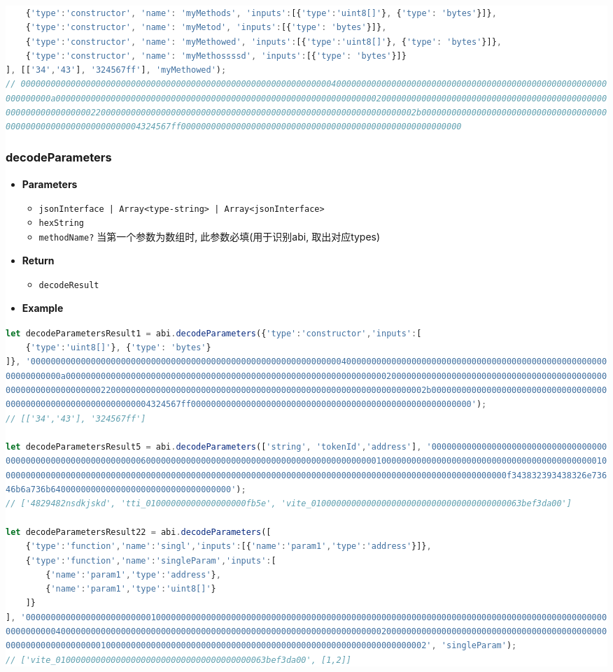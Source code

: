 ```js ::Demo
    {'type':'constructor', 'name': 'myMethods', 'inputs':[{'type':'uint8[]'}, {'type': 'bytes'}]},
    {'type':'constructor', 'name': 'myMetod', 'inputs':[{'type': 'bytes'}]},
    {'type':'constructor', 'name': 'myMethowed', 'inputs':[{'type':'uint8[]'}, {'type': 'bytes'}]},
    {'type':'constructor', 'name': 'myMethossssd', 'inputs':[{'type': 'bytes'}]}
], [['34','43'], '324567ff'], 'myMethowed');
// 000000000000000000000000000000000000000000000000000000000000004000000000000000000000000000000000000000000000000000000000000000a000000000000000000000000000000000000000000000000000000000000000020000000000000000000000000000000000000000000000000000000000000022000000000000000000000000000000000000000000000000000000000000002b0000000000000000000000000000000000000000000000000000000000000004324567ff00000000000000000000000000000000000000000000000000000000

```  

### decodeParameters

- **Parameters**
  - `jsonInterface | Array<type-string> | Array<jsonInterface>`
  - `hexString`
  - `methodName?` 当第一个参数为数组时, 此参数必填(用于识别abi, 取出对应types)

- **Return**
  - `decodeResult`

- **Example**
```js ::Demo
let decodeParametersResult1 = abi.decodeParameters({'type':'constructor','inputs':[
    {'type':'uint8[]'}, {'type': 'bytes'}
]}, '000000000000000000000000000000000000000000000000000000000000004000000000000000000000000000000000000000000000000000000000000000a000000000000000000000000000000000000000000000000000000000000000020000000000000000000000000000000000000000000000000000000000000022000000000000000000000000000000000000000000000000000000000000002b0000000000000000000000000000000000000000000000000000000000000004324567ff00000000000000000000000000000000000000000000000000000000');
// [['34','43'], '324567ff']

let decodeParametersResult5 = abi.decodeParameters(['string', 'tokenId','address'], '000000000000000000000000000000000000000000000000000000000000006000000000000000000000000000000000000000000000010000000000000000000000000000000000000000000100000000000000000000000000000000000000000000000000000000000000000000000000000000000000000000000000000f343832393438326e73646b6a736b640000000000000000000000000000000000');
// ['4829482nsdkjskd', 'tti_01000000000000000000fb5e', 'vite_010000000000000000000000000000000000000063bef3da00']

let decodeParametersResult22 = abi.decodeParameters([
    {'type':'function','name':'singl','inputs':[{'name':'param1','type':'address'}]},
    {'type':'function','name':'singleParam','inputs':[
        {'name':'param1','type':'address'},
        {'name':'param1','type':'uint8[]'}
    ]}
], '00000000000000000000000001000000000000000000000000000000000000000000000000000000000000000000000000000000000000000000000000000040000000000000000000000000000000000000000000000000000000000000000200000000000000000000000000000000000000000000000000000000000000010000000000000000000000000000000000000000000000000000000000000002', 'singleParam');
// ['vite_010000000000000000000000000000000000000063bef3da00', [1,2]]
```  
